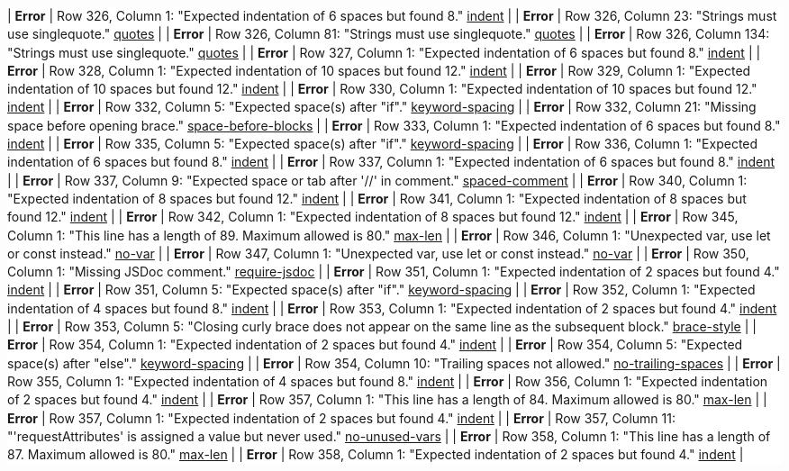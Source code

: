 | **Error** | Row 326, Column 1: "Expected indentation of 6 spaces but found 8." [indent](http://eslint.org/docs/rules/indent) |
| **Error** | Row 326, Column 23: "Strings must use singlequote." [quotes](http://eslint.org/docs/rules/quotes) |
| **Error** | Row 326, Column 81: "Strings must use singlequote." [quotes](http://eslint.org/docs/rules/quotes) |
| **Error** | Row 326, Column 134: "Strings must use singlequote." [quotes](http://eslint.org/docs/rules/quotes) |
| **Error** | Row 327, Column 1: "Expected indentation of 6 spaces but found 8." [indent](http://eslint.org/docs/rules/indent) |
| **Error** | Row 328, Column 1: "Expected indentation of 10 spaces but found 12." [indent](http://eslint.org/docs/rules/indent) |
| **Error** | Row 329, Column 1: "Expected indentation of 10 spaces but found 12." [indent](http://eslint.org/docs/rules/indent) |
| **Error** | Row 330, Column 1: "Expected indentation of 10 spaces but found 12." [indent](http://eslint.org/docs/rules/indent) |
| **Error** | Row 332, Column 5: "Expected space(s) after "if"." [keyword-spacing](http://eslint.org/docs/rules/keyword-spacing) |
| **Error** | Row 332, Column 21: "Missing space before opening brace." [space-before-blocks](http://eslint.org/docs/rules/space-before-blocks) |
| **Error** | Row 333, Column 1: "Expected indentation of 6 spaces but found 8." [indent](http://eslint.org/docs/rules/indent) |
| **Error** | Row 335, Column 5: "Expected space(s) after "if"." [keyword-spacing](http://eslint.org/docs/rules/keyword-spacing) |
| **Error** | Row 336, Column 1: "Expected indentation of 6 spaces but found 8." [indent](http://eslint.org/docs/rules/indent) |
| **Error** | Row 337, Column 1: "Expected indentation of 6 spaces but found 8." [indent](http://eslint.org/docs/rules/indent) |
| **Error** | Row 337, Column 9: "Expected space or tab after '//' in comment." [spaced-comment](http://eslint.org/docs/rules/spaced-comment) |
| **Error** | Row 340, Column 1: "Expected indentation of 8 spaces but found 12." [indent](http://eslint.org/docs/rules/indent) |
| **Error** | Row 341, Column 1: "Expected indentation of 8 spaces but found 12." [indent](http://eslint.org/docs/rules/indent) |
| **Error** | Row 342, Column 1: "Expected indentation of 8 spaces but found 12." [indent](http://eslint.org/docs/rules/indent) |
| **Error** | Row 345, Column 1: "This line has a length of 89. Maximum allowed is 80." [max-len](http://eslint.org/docs/rules/max-len) |
| **Error** | Row 346, Column 1: "Unexpected var, use let or const instead." [no-var](http://eslint.org/docs/rules/no-var) |
| **Error** | Row 347, Column 1: "Unexpected var, use let or const instead." [no-var](http://eslint.org/docs/rules/no-var) |
| **Error** | Row 350, Column 1: "Missing JSDoc comment." [require-jsdoc](http://eslint.org/docs/rules/require-jsdoc) |
| **Error** | Row 351, Column 1: "Expected indentation of 2 spaces but found 4." [indent](http://eslint.org/docs/rules/indent) |
| **Error** | Row 351, Column 5: "Expected space(s) after "if"." [keyword-spacing](http://eslint.org/docs/rules/keyword-spacing) |
| **Error** | Row 352, Column 1: "Expected indentation of 4 spaces but found 8." [indent](http://eslint.org/docs/rules/indent) |
| **Error** | Row 353, Column 1: "Expected indentation of 2 spaces but found 4." [indent](http://eslint.org/docs/rules/indent) |
| **Error** | Row 353, Column 5: "Closing curly brace does not appear on the same line as the subsequent block." [brace-style](http://eslint.org/docs/rules/brace-style) |
| **Error** | Row 354, Column 1: "Expected indentation of 2 spaces but found 4." [indent](http://eslint.org/docs/rules/indent) |
| **Error** | Row 354, Column 5: "Expected space(s) after "else"." [keyword-spacing](http://eslint.org/docs/rules/keyword-spacing) |
| **Error** | Row 354, Column 10: "Trailing spaces not allowed." [no-trailing-spaces](http://eslint.org/docs/rules/no-trailing-spaces) |
| **Error** | Row 355, Column 1: "Expected indentation of 4 spaces but found 8." [indent](http://eslint.org/docs/rules/indent) |
| **Error** | Row 356, Column 1: "Expected indentation of 2 spaces but found 4." [indent](http://eslint.org/docs/rules/indent) |
| **Error** | Row 357, Column 1: "This line has a length of 84. Maximum allowed is 80." [max-len](http://eslint.org/docs/rules/max-len) |
| **Error** | Row 357, Column 1: "Expected indentation of 2 spaces but found 4." [indent](http://eslint.org/docs/rules/indent) |
| **Error** | Row 357, Column 11: "'requestAttributes' is assigned a value but never used." [no-unused-vars](http://eslint.org/docs/rules/no-unused-vars) |
| **Error** | Row 358, Column 1: "This line has a length of 87. Maximum allowed is 80." [max-len](http://eslint.org/docs/rules/max-len) |
| **Error** | Row 358, Column 1: "Expected indentation of 2 spaces but found 4." [indent](http://eslint.org/docs/rules/indent) |